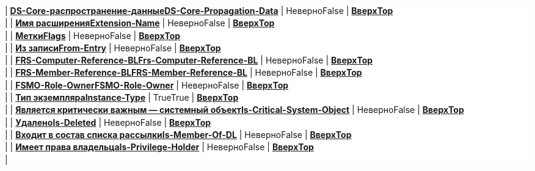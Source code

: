 | [<span data-ttu-id="84a57-217">**DS-Core-распространение-данные**</span><span class="sxs-lookup"><span data-stu-id="84a57-217">**DS-Core-Propagation-Data**</span></span>](a-dscorepropagationdata.md)               | <span data-ttu-id="84a57-218">Неверно</span><span class="sxs-lookup"><span data-stu-id="84a57-218">False</span></span>     | [<span data-ttu-id="84a57-219">**Вверх**</span><span class="sxs-lookup"><span data-stu-id="84a57-219">**Top**</span></span>](c-top.md)<br/> |
| [<span data-ttu-id="84a57-220">**Имя расширения**</span><span class="sxs-lookup"><span data-stu-id="84a57-220">**Extension-Name**</span></span>](a-extensionname.md)                                 | <span data-ttu-id="84a57-221">Неверно</span><span class="sxs-lookup"><span data-stu-id="84a57-221">False</span></span>     | [<span data-ttu-id="84a57-222">**Вверх**</span><span class="sxs-lookup"><span data-stu-id="84a57-222">**Top**</span></span>](c-top.md)<br/> |
| [<span data-ttu-id="84a57-223">**Метки**</span><span class="sxs-lookup"><span data-stu-id="84a57-223">**Flags**</span></span>](a-flags.md)                                                  | <span data-ttu-id="84a57-224">Неверно</span><span class="sxs-lookup"><span data-stu-id="84a57-224">False</span></span>     | [<span data-ttu-id="84a57-225">**Вверх**</span><span class="sxs-lookup"><span data-stu-id="84a57-225">**Top**</span></span>](c-top.md)<br/> |
| [<span data-ttu-id="84a57-226">**Из записи**</span><span class="sxs-lookup"><span data-stu-id="84a57-226">**From-Entry**</span></span>](a-fromentry.md)                                         | <span data-ttu-id="84a57-227">Неверно</span><span class="sxs-lookup"><span data-stu-id="84a57-227">False</span></span>     | [<span data-ttu-id="84a57-228">**Вверх**</span><span class="sxs-lookup"><span data-stu-id="84a57-228">**Top**</span></span>](c-top.md)<br/> |
| [<span data-ttu-id="84a57-229">**FRS-Computer-Reference-BL**</span><span class="sxs-lookup"><span data-stu-id="84a57-229">**Frs-Computer-Reference-BL**</span></span>](a-frscomputerreferencebl.md)             | <span data-ttu-id="84a57-230">Неверно</span><span class="sxs-lookup"><span data-stu-id="84a57-230">False</span></span>     | [<span data-ttu-id="84a57-231">**Вверх**</span><span class="sxs-lookup"><span data-stu-id="84a57-231">**Top**</span></span>](c-top.md)<br/> |
| [<span data-ttu-id="84a57-232">**FRS-Member-Reference-BL**</span><span class="sxs-lookup"><span data-stu-id="84a57-232">**FRS-Member-Reference-BL**</span></span>](a-frsmemberreferencebl.md)                 | <span data-ttu-id="84a57-233">Неверно</span><span class="sxs-lookup"><span data-stu-id="84a57-233">False</span></span>     | [<span data-ttu-id="84a57-234">**Вверх**</span><span class="sxs-lookup"><span data-stu-id="84a57-234">**Top**</span></span>](c-top.md)<br/> |
| [<span data-ttu-id="84a57-235">**FSMO-Role-Owner**</span><span class="sxs-lookup"><span data-stu-id="84a57-235">**FSMO-Role-Owner**</span></span>](a-fsmoroleowner.md)                                | <span data-ttu-id="84a57-236">Неверно</span><span class="sxs-lookup"><span data-stu-id="84a57-236">False</span></span>     | [<span data-ttu-id="84a57-237">**Вверх**</span><span class="sxs-lookup"><span data-stu-id="84a57-237">**Top**</span></span>](c-top.md)<br/> |
| [<span data-ttu-id="84a57-238">**Тип экземпляра**</span><span class="sxs-lookup"><span data-stu-id="84a57-238">**Instance-Type**</span></span>](a-instancetype.md)                                   | <span data-ttu-id="84a57-239">True</span><span class="sxs-lookup"><span data-stu-id="84a57-239">True</span></span>      | [<span data-ttu-id="84a57-240">**Вверх**</span><span class="sxs-lookup"><span data-stu-id="84a57-240">**Top**</span></span>](c-top.md)<br/> |
| [<span data-ttu-id="84a57-241">**Является критически важным — системный объект**</span><span class="sxs-lookup"><span data-stu-id="84a57-241">**Is-Critical-System-Object**</span></span>](a-iscriticalsystemobject.md)             | <span data-ttu-id="84a57-242">Неверно</span><span class="sxs-lookup"><span data-stu-id="84a57-242">False</span></span>     | [<span data-ttu-id="84a57-243">**Вверх**</span><span class="sxs-lookup"><span data-stu-id="84a57-243">**Top**</span></span>](c-top.md)<br/> |
| [<span data-ttu-id="84a57-244">**Удалено**</span><span class="sxs-lookup"><span data-stu-id="84a57-244">**Is-Deleted**</span></span>](a-isdeleted.md)                                         | <span data-ttu-id="84a57-245">Неверно</span><span class="sxs-lookup"><span data-stu-id="84a57-245">False</span></span>     | [<span data-ttu-id="84a57-246">**Вверх**</span><span class="sxs-lookup"><span data-stu-id="84a57-246">**Top**</span></span>](c-top.md)<br/> |
| [<span data-ttu-id="84a57-247">**Входит в состав списка рассылки**</span><span class="sxs-lookup"><span data-stu-id="84a57-247">**Is-Member-Of-DL**</span></span>](a-memberof.md)                                     | <span data-ttu-id="84a57-248">Неверно</span><span class="sxs-lookup"><span data-stu-id="84a57-248">False</span></span>     | [<span data-ttu-id="84a57-249">**Вверх**</span><span class="sxs-lookup"><span data-stu-id="84a57-249">**Top**</span></span>](c-top.md)<br/> |
| [<span data-ttu-id="84a57-250">**Имеет права владельца**</span><span class="sxs-lookup"><span data-stu-id="84a57-250">**Is-Privilege-Holder**</span></span>](a-isprivilegeholder.md)                        | <span data-ttu-id="84a57-251">Неверно</span><span class="sxs-lookup"><span data-stu-id="84a57-251">False</span></span>     | [<span data-ttu-id="84a57-252">**Вверх**</span><span class="sxs-lookup"><span data-stu-id="84a57-252">**Top**</span></span>](c-top.md)<br/> |